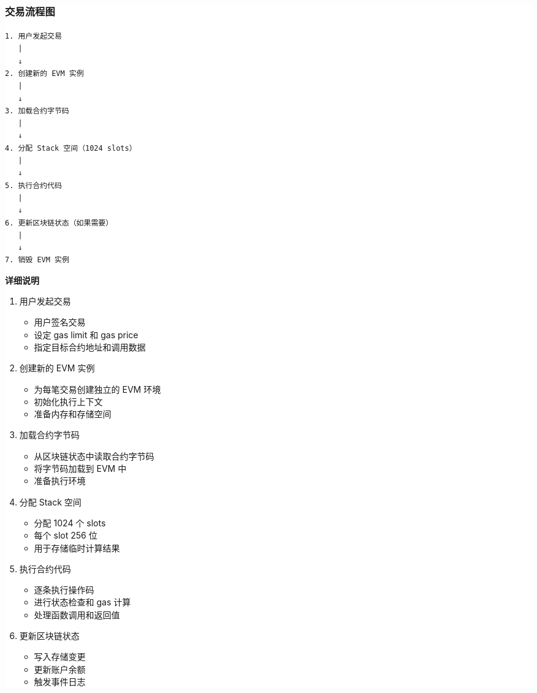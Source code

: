 ### 交易流程图

```
1. 用户发起交易
   |
   ↓
2. 创建新的 EVM 实例
   |
   ↓
3. 加载合约字节码
   |
   ↓
4. 分配 Stack 空间（1024 slots）
   |
   ↓
5. 执行合约代码
   |
   ↓
6. 更新区块链状态（如果需要）
   |
   ↓
7. 销毁 EVM 实例
```

**详细说明**

1. 用户发起交易
    - 用户签名交易
    - 设定 gas limit 和 gas price
    - 指定目标合约地址和调用数据

2. 创建新的 EVM 实例
    - 为每笔交易创建独立的 EVM 环境
    - 初始化执行上下文
    - 准备内存和存储空间

3. 加载合约字节码
    - 从区块链状态中读取合约字节码
    - 将字节码加载到 EVM 中
    - 准备执行环境

4. 分配 Stack 空间
    - 分配 1024 个 slots
    - 每个 slot 256 位
    - 用于存储临时计算结果

5. 执行合约代码
    - 逐条执行操作码
    - 进行状态检查和 gas 计算
    - 处理函数调用和返回值

6. 更新区块链状态
    - 写入存储变更
    - 更新账户余额
    - 触发事件日志
